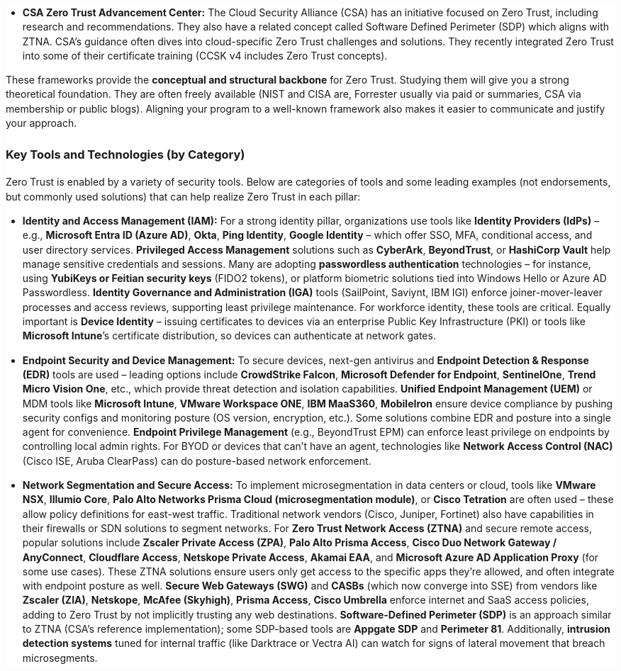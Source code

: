 - **CSA Zero Trust Advancement Center:** The Cloud Security Alliance (CSA) has an initiative focused on Zero Trust, including research and recommendations. They also have a related concept called Software Defined Perimeter (SDP) which aligns with ZTNA. CSA’s guidance often dives into cloud-specific Zero Trust challenges and solutions. They recently integrated Zero Trust into some of their certificate training (CCSK v4 includes Zero Trust concepts).

These frameworks provide the **conceptual and structural backbone** for Zero Trust. Studying them will give you a strong theoretical foundation. They are often freely available (NIST and CISA are, Forrester usually via paid or summaries, CSA via membership or public blogs). Aligning your program to a well-known framework also makes it easier to communicate and justify your approach.

### Key Tools and Technologies (by Category)

Zero Trust is enabled by a variety of security tools. Below are categories of tools and some leading examples (not endorsements, but commonly used solutions) that can help realize Zero Trust in each pillar:

- **Identity and Access Management (IAM):** For a strong identity pillar, organizations use tools like **Identity Providers (IdPs)** – e.g., **Microsoft Entra ID (Azure AD)**, **Okta**, **Ping Identity**, **Google Identity** – which offer SSO, MFA, conditional access, and user directory services. **Privileged Access Management** solutions such as **CyberArk**, **BeyondTrust**, or **HashiCorp Vault** help manage sensitive credentials and sessions. Many are adopting **passwordless authentication** technologies – for instance, using **YubiKeys or Feitian security keys** (FIDO2 tokens), or platform biometric solutions tied into Windows Hello or Azure AD Passwordless. **Identity Governance and Administration (IGA)** tools (SailPoint, Saviynt, IBM IGI) enforce joiner-mover-leaver processes and access reviews, supporting least privilege maintenance. For workforce identity, these tools are critical. Equally important is **Device Identity** – issuing certificates to devices via an enterprise Public Key Infrastructure (PKI) or tools like **Microsoft Intune**’s certificate distribution, so devices can authenticate at network gates.

- **Endpoint Security and Device Management:** To secure devices, next-gen antivirus and **Endpoint Detection & Response (EDR)** tools are used – leading options include **CrowdStrike Falcon**, **Microsoft Defender for Endpoint**, **SentinelOne**, **Trend Micro Vision One**, etc., which provide threat detection and isolation capabilities. **Unified Endpoint Management (UEM)** or MDM tools like **Microsoft Intune**, **VMware Workspace ONE**, **IBM MaaS360**, **MobileIron** ensure device compliance by pushing security configs and monitoring posture (OS version, encryption, etc.). Some solutions combine EDR and posture into a single agent for convenience. **Endpoint Privilege Management** (e.g., BeyondTrust EPM) can enforce least privilege on endpoints by controlling local admin rights. For BYOD or devices that can’t have an agent, technologies like **Network Access Control (NAC)** (Cisco ISE, Aruba ClearPass) can do posture-based network enforcement.

- **Network Segmentation and Secure Access:** To implement microsegmentation in data centers or cloud, tools like **VMware NSX**, **Illumio Core**, **Palo Alto Networks Prisma Cloud (microsegmentation module)**, or **Cisco Tetration** are often used – these allow policy definitions for east-west traffic. Traditional network vendors (Cisco, Juniper, Fortinet) also have capabilities in their firewalls or SDN solutions to segment networks. For **Zero Trust Network Access (ZTNA)** and secure remote access, popular solutions include **Zscaler Private Access (ZPA)**, **Palo Alto Prisma Access**, **Cisco Duo Network Gateway / AnyConnect**, **Cloudflare Access**, **Netskope Private Access**, **Akamai EAA**, and **Microsoft Azure AD Application Proxy** (for some use cases). These ZTNA solutions ensure users only get access to the specific apps they’re allowed, and often integrate with endpoint posture as well. **Secure Web Gateways (SWG)** and **CASBs** (which now converge into SSE) from vendors like **Zscaler (ZIA)**, **Netskope**, **McAfee (Skyhigh)**, **Prisma Access**, **Cisco Umbrella** enforce internet and SaaS access policies, adding to Zero Trust by not implicitly trusting any web destinations. **Software-Defined Perimeter (SDP)** is an approach similar to ZTNA (CSA’s reference implementation); some SDP-based tools are **Appgate SDP** and **Perimeter 81**. Additionally, **intrusion detection systems** tuned for internal traffic (like Darktrace or Vectra AI) can watch for signs of lateral movement that breach microsegments.
